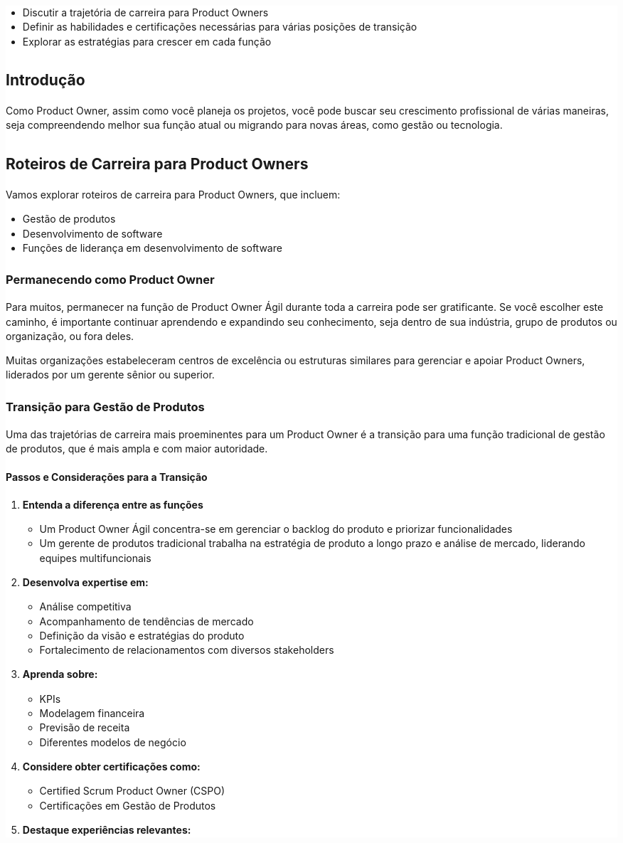 - Discutir a trajetória de carreira para Product Owners
- Definir as habilidades e certificações necessárias para várias posições de transição
- Explorar as estratégias para crescer em cada função

## Introdução

Como Product Owner, assim como você planeja os projetos, você pode buscar seu crescimento profissional de várias maneiras, seja compreendendo melhor sua função atual ou migrando para novas áreas, como gestão ou tecnologia.

## Roteiros de Carreira para Product Owners

Vamos explorar roteiros de carreira para Product Owners, que incluem:

- Gestão de produtos
- Desenvolvimento de software
- Funções de liderança em desenvolvimento de software

### Permanecendo como Product Owner

Para muitos, permanecer na função de Product Owner Ágil durante toda a carreira pode ser gratificante. Se você escolher este caminho, é importante continuar aprendendo e expandindo seu conhecimento, seja dentro de sua indústria, grupo de produtos ou organização, ou fora deles.

Muitas organizações estabeleceram centros de excelência ou estruturas similares para gerenciar e apoiar Product Owners, liderados por um gerente sênior ou superior.

### Transição para Gestão de Produtos

Uma das trajetórias de carreira mais proeminentes para um Product Owner é a transição para uma função tradicional de gestão de produtos, que é mais ampla e com maior autoridade.

#### Passos e Considerações para a Transição

1.  **Entenda a diferença entre as funções**
    
    - Um Product Owner Ágil concentra-se em gerenciar o backlog do produto e priorizar funcionalidades
    - Um gerente de produtos tradicional trabalha na estratégia de produto a longo prazo e análise de mercado, liderando equipes multifuncionais
2.  **Desenvolva expertise em:**
    
    - Análise competitiva
    - Acompanhamento de tendências de mercado
    - Definição da visão e estratégias do produto
    - Fortalecimento de relacionamentos com diversos stakeholders
3.  **Aprenda sobre:**
    
    - KPIs
    - Modelagem financeira
    - Previsão de receita
    - Diferentes modelos de negócio
4.  **Considere obter certificações como:**
    
    - Certified Scrum Product Owner (CSPO)
    - Certificações em Gestão de Produtos
5.  **Destaque experiências relevantes:**
    